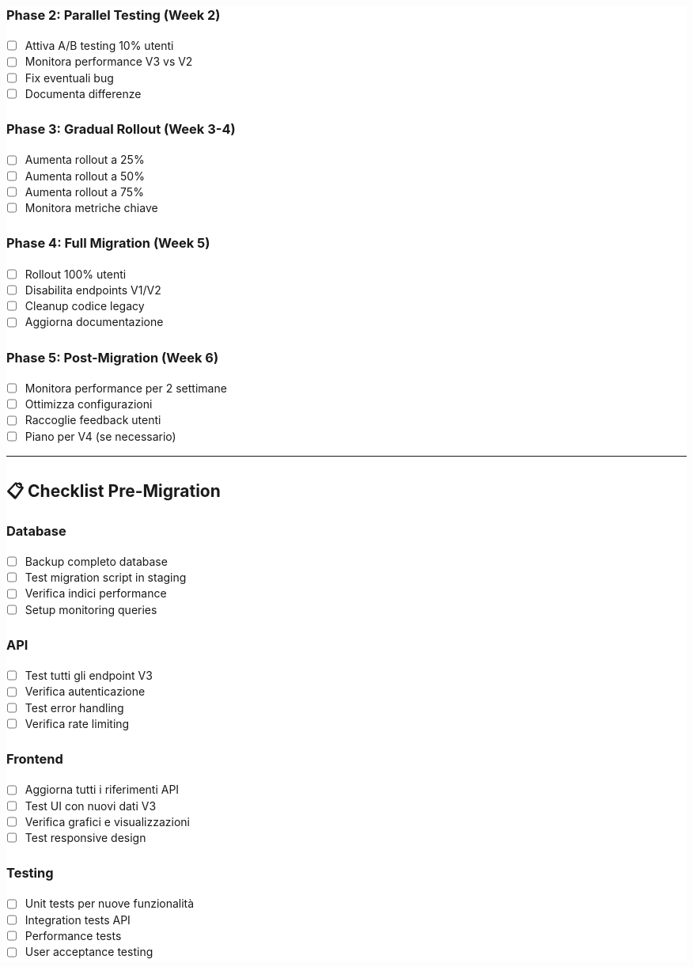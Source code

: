 ### Phase 2: Parallel Testing (Week 2)
- [ ] Attiva A/B testing 10% utenti
- [ ] Monitora performance V3 vs V2
- [ ] Fix eventuali bug
- [ ] Documenta differenze

### Phase 3: Gradual Rollout (Week 3-4)
- [ ] Aumenta rollout a 25%
- [ ] Aumenta rollout a 50%
- [ ] Aumenta rollout a 75%
- [ ] Monitora metriche chiave

### Phase 4: Full Migration (Week 5)
- [ ] Rollout 100% utenti
- [ ] Disabilita endpoints V1/V2
- [ ] Cleanup codice legacy
- [ ] Aggiorna documentazione

### Phase 5: Post-Migration (Week 6)
- [ ] Monitora performance per 2 settimane
- [ ] Ottimizza configurazioni
- [ ] Raccoglie feedback utenti
- [ ] Piano per V4 (se necessario)

---

## 📋 Checklist Pre-Migration

### Database
- [ ] Backup completo database
- [ ] Test migration script in staging
- [ ] Verifica indici performance
- [ ] Setup monitoring queries

### API
- [ ] Test tutti gli endpoint V3
- [ ] Verifica autenticazione
- [ ] Test error handling
- [ ] Verifica rate limiting

### Frontend
- [ ] Aggiorna tutti i riferimenti API
- [ ] Test UI con nuovi dati V3
- [ ] Verifica grafici e visualizzazioni
- [ ] Test responsive design

### Testing
- [ ] Unit tests per nuove funzionalità
- [ ] Integration tests API
- [ ] Performance tests
- [ ] User acceptance testing
